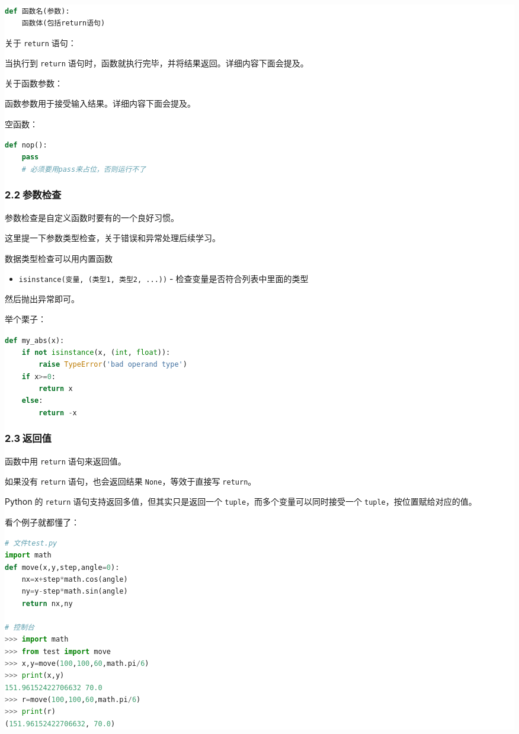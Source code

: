 ```python
def 函数名(参数):
	函数体(包括return语句)
```

关于 `return` 语句：

当执行到 `return` 语句时，函数就执行完毕，并将结果返回。详细内容下面会提及。

关于函数参数：

函数参数用于接受输入结果。详细内容下面会提及。

空函数：

```python
def nop():
	pass
	# 必须要用pass来占位，否则运行不了
```

### 2.2 参数检查
参数检查是自定义函数时要有的一个良好习惯。

这里提一下参数类型检查，关于错误和异常处理后续学习。

数据类型检查可以用内置函数

* `isinstance(变量, (类型1, 类型2, ...))` - 检查变量是否符合列表中里面的类型

然后抛出异常即可。

举个栗子：

```python
def my_abs(x):
	if not isinstance(x, (int, float)):
		raise TypeError('bad operand type')
	if x>=0:
		return x
	else:
		return -x
```

### 2.3 返回值
函数中用 `return` 语句来返回值。

如果没有 `return` 语句，也会返回结果 `None`，等效于直接写 `return`。

Python 的 `return` 语句支持返回多值，但其实只是返回一个 `tuple`，而多个变量可以同时接受一个 `tuple`，按位置赋给对应的值。

看个例子就都懂了：

```python
# 文件test.py
import math
def move(x,y,step,angle=0):
	nx=x+step*math.cos(angle)
	ny=y-step*math.sin(angle)
	return nx,ny

# 控制台
>>> import math
>>> from test import move
>>> x,y=move(100,100,60,math.pi/6)
>>> print(x,y)
151.96152422706632 70.0
>>> r=move(100,100,60,math.pi/6)
>>> print(r)
(151.96152422706632, 70.0)
```
